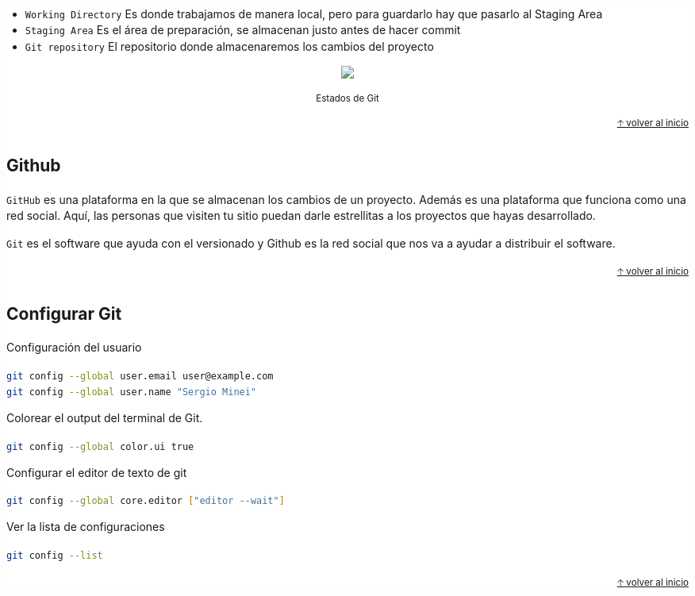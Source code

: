 * `Working Directory` Es donde trabajamos de manera local, pero para guardarlo hay que pasarlo al Staging Area
* `Staging Area` Es el área de preparación, se almacenan justo antes de hacer commit
* `Git repository` El repositorio donde almacenaremos los cambios del proyecto

<div align="center">
  <img src="img/estados-git.png">
  <small><p>Estados de Git</p></small>
</div>

<div align="right">
  <small><a href="#tabla-de-contenido">🡡 volver al inicio</a></small>
</div>

## Github

`GitHub` es una plataforma en la que se almacenan los cambios de un proyecto. Además es una plataforma que funciona como una red social. Aquí, las personas que visiten tu sitio puedan darle estrellitas a los proyectos que hayas desarrollado.

`Git` es el software que ayuda con el versionado y Github es la red social que nos va a ayudar a distribuir el software.

<div align="right">
  <small><a href="#tabla-de-contenido">🡡 volver al inicio</a></small>
</div>

## Configurar Git

Configuración del usuario

```bash
git config --global user.email user@example.com
git config --global user.name "Sergio Minei"
```

Colorear el output del terminal de Git.

```bash
git config --global color.ui true
```

Configurar el editor de texto de git

```bash
git config --global core.editor ["editor --wait"] 
```

Ver la lista de configuraciones

```bash
git config --list
```

<div align="right">
  <small><a href="#tabla-de-contenido">🡡 volver al inicio</a></small>
</div>
